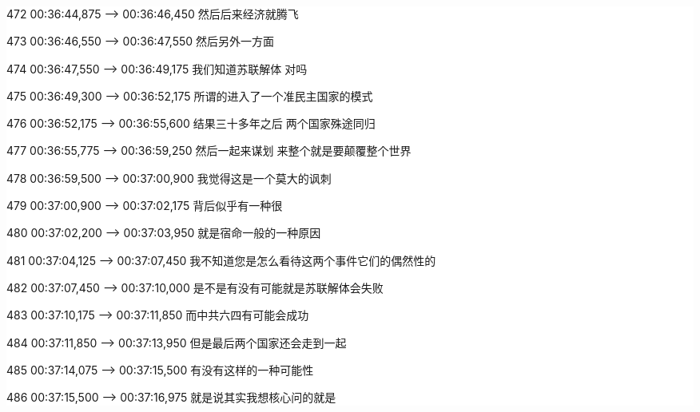 472
00:36:44,875 –&gt; 00:36:46,450
然后后来经济就腾飞
 
473
00:36:46,550 –&gt; 00:36:47,550
然后另外一方面
 
474
00:36:47,550 –&gt; 00:36:49,175
我们知道苏联解体 对吗
 
475
00:36:49,300 –&gt; 00:36:52,175
所谓的进入了一个准民主国家的模式
 
476
00:36:52,175 –&gt; 00:36:55,600
结果三十多年之后 两个国家殊途同归
 
477
00:36:55,775 –&gt; 00:36:59,250
然后一起来谋划 来整个就是要颠覆整个世界
 
478
00:36:59,500 –&gt; 00:37:00,900
我觉得这是一个莫大的讽刺
 
479
00:37:00,900 –&gt; 00:37:02,175
背后似乎有一种很
 
480
00:37:02,200 –&gt; 00:37:03,950
就是宿命一般的一种原因
 
481
00:37:04,125 –&gt; 00:37:07,450
我不知道您是怎么看待这两个事件它们的偶然性的
 
482
00:37:07,450 –&gt; 00:37:10,000
是不是有没有可能就是苏联解体会失败
 
483
00:37:10,175 –&gt; 00:37:11,850
而中共六四有可能会成功
 
484
00:37:11,850 –&gt; 00:37:13,950
但是最后两个国家还会走到一起
 
485
00:37:14,075 –&gt; 00:37:15,500
有没有这样的一种可能性
 
486
00:37:15,500 –&gt; 00:37:16,975
就是说其实我想核心问的就是
 
